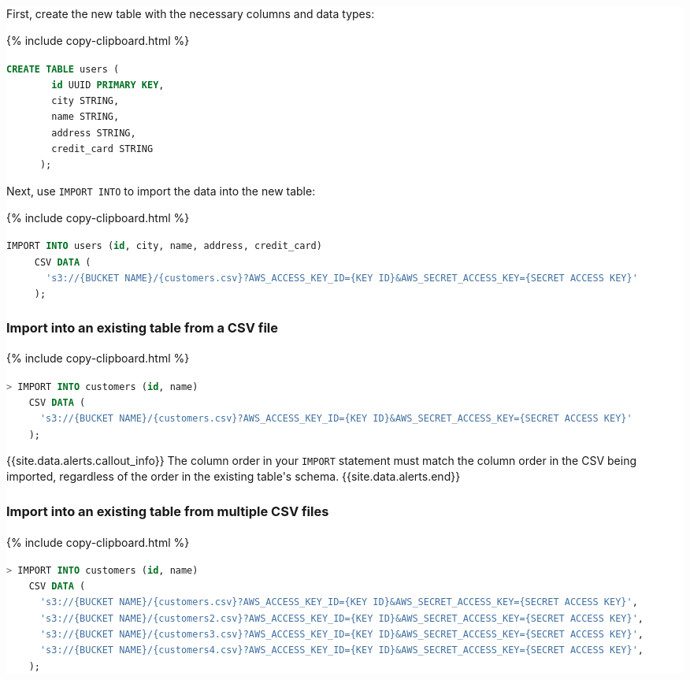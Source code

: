 First, create the new table with the necessary columns and data types:

{% include copy-clipboard.html %}
~~~sql
CREATE TABLE users (
        id UUID PRIMARY KEY,
        city STRING,
        name STRING,
        address STRING,
        credit_card STRING
      );
~~~

Next, use `IMPORT INTO` to import the data into the new table:

{% include copy-clipboard.html %}
~~~sql
IMPORT INTO users (id, city, name, address, credit_card)
     CSV DATA (
       's3://{BUCKET NAME}/{customers.csv}?AWS_ACCESS_KEY_ID={KEY ID}&AWS_SECRET_ACCESS_KEY={SECRET ACCESS KEY}'
     );
~~~

### Import into an existing table from a CSV file

{% include copy-clipboard.html %}
~~~ sql
> IMPORT INTO customers (id, name)
    CSV DATA (
      's3://{BUCKET NAME}/{customers.csv}?AWS_ACCESS_KEY_ID={KEY ID}&AWS_SECRET_ACCESS_KEY={SECRET ACCESS KEY}'
    );
~~~

{{site.data.alerts.callout_info}}
The column order in your `IMPORT` statement must match the column order in the CSV being imported, regardless of the order in the existing table's schema.
{{site.data.alerts.end}}

### Import into an existing table from multiple CSV files

{% include copy-clipboard.html %}
~~~ sql
> IMPORT INTO customers (id, name)
    CSV DATA (
      's3://{BUCKET NAME}/{customers.csv}?AWS_ACCESS_KEY_ID={KEY ID}&AWS_SECRET_ACCESS_KEY={SECRET ACCESS KEY}',
      's3://{BUCKET NAME}/{customers2.csv}?AWS_ACCESS_KEY_ID={KEY ID}&AWS_SECRET_ACCESS_KEY={SECRET ACCESS KEY}',
      's3://{BUCKET NAME}/{customers3.csv}?AWS_ACCESS_KEY_ID={KEY ID}&AWS_SECRET_ACCESS_KEY={SECRET ACCESS KEY}',
      's3://{BUCKET NAME}/{customers4.csv}?AWS_ACCESS_KEY_ID={KEY ID}&AWS_SECRET_ACCESS_KEY={SECRET ACCESS KEY}',
    );
~~~
